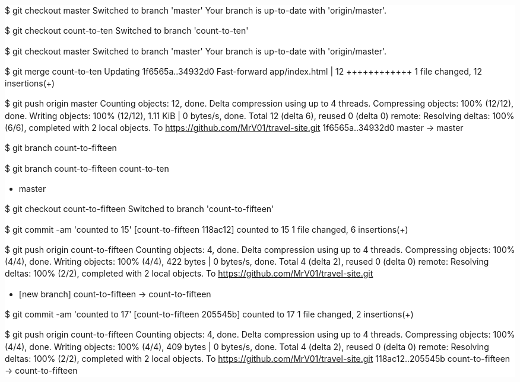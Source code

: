 $ git checkout master
Switched to branch 'master'
Your branch is up-to-date with 'origin/master'.

$ git checkout count-to-ten
Switched to branch 'count-to-ten'

$ git checkout master
Switched to branch 'master'
Your branch is up-to-date with 'origin/master'.

$ git merge count-to-ten
Updating 1f6565a..34932d0
Fast-forward
 app/index.html | 12 ++++++++++++
 1 file changed, 12 insertions(+)

$ git push origin master
Counting objects: 12, done.
Delta compression using up to 4 threads.
Compressing objects: 100% (12/12), done.
Writing objects: 100% (12/12), 1.11 KiB | 0 bytes/s, done.
Total 12 (delta 6), reused 0 (delta 0)
remote: Resolving deltas: 100% (6/6), completed with 2 local objects.
To https://github.com/MrV01/travel-site.git
   1f6565a..34932d0  master -> master

$ git branch count-to-fifteen

$ git branch
  count-to-fifteen
  count-to-ten
* master

$ git checkout count-to-fifteen
Switched to branch 'count-to-fifteen'

$ git commit -am 'counted to 15'
[count-to-fifteen 118ac12] counted to 15
 1 file changed, 6 insertions(+)

$ git push origin count-to-fifteen
Counting objects: 4, done.
Delta compression using up to 4 threads.
Compressing objects: 100% (4/4), done.
Writing objects: 100% (4/4), 422 bytes | 0 bytes/s, done.
Total 4 (delta 2), reused 0 (delta 0)
remote: Resolving deltas: 100% (2/2), completed with 2 local objects.
To https://github.com/MrV01/travel-site.git
 * [new branch]      count-to-fifteen -> count-to-fifteen

$ git commit -am 'counted to 17'
[count-to-fifteen 205545b] counted to 17
 1 file changed, 2 insertions(+)

$ git push origin count-to-fifteen
Counting objects: 4, done.
Delta compression using up to 4 threads.
Compressing objects: 100% (4/4), done.
Writing objects: 100% (4/4), 409 bytes | 0 bytes/s, done.
Total 4 (delta 2), reused 0 (delta 0)
remote: Resolving deltas: 100% (2/2), completed with 2 local objects.
To https://github.com/MrV01/travel-site.git
   118ac12..205545b  count-to-fifteen -> count-to-fifteen
